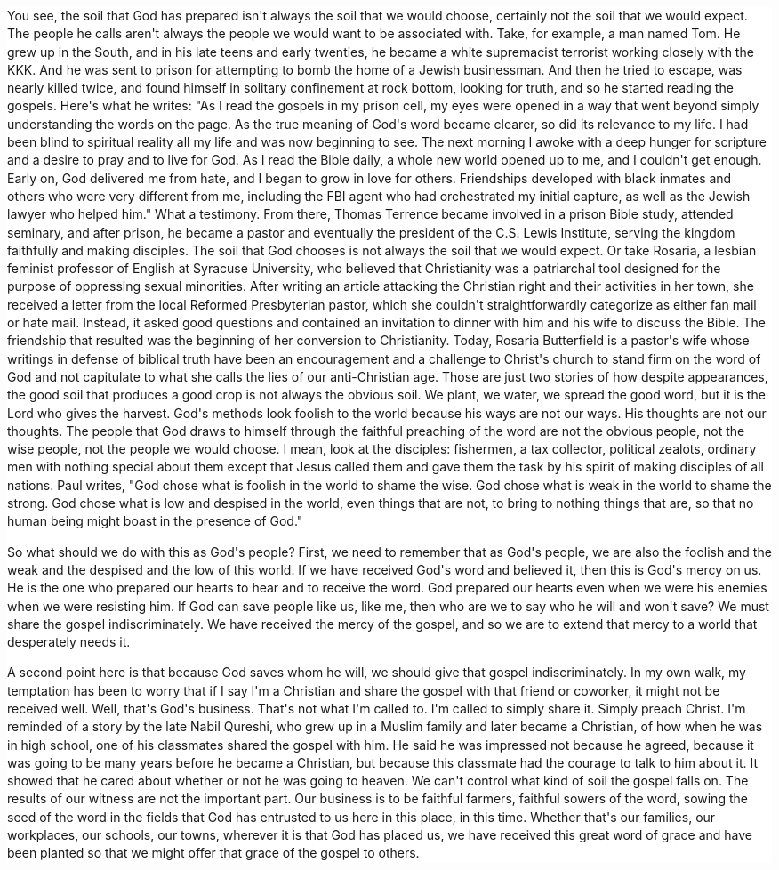 You see, the soil that God has prepared isn't always the soil that we would choose, certainly not the soil that we would expect. The people he calls aren't always the people we would want to be associated with. Take, for example, a man named Tom. He grew up in the South, and in his late teens and early twenties, he became a white supremacist terrorist working closely with the KKK. And he was sent to prison for attempting to bomb the home of a Jewish businessman. And then he tried to escape, was nearly killed twice, and found himself in solitary confinement at rock bottom, looking for truth, and so he started reading the gospels. Here's what he writes: "As I read the gospels in my prison cell, my eyes were opened in a way that went beyond simply understanding the words on the page. As the true meaning of God's word became clearer, so did its relevance to my life. I had been blind to spiritual reality all my life and was now beginning to see. The next morning I awoke with a deep hunger for scripture and a desire to pray and to live for God. As I read the Bible daily, a whole new world opened up to me, and I couldn't get enough. Early on, God delivered me from hate, and I began to grow in love for others. Friendships developed with black inmates and others who were very different from me, including the FBI agent who had orchestrated my initial capture, as well as the Jewish lawyer who helped him." What a testimony. From there, Thomas Terrence became involved in a prison Bible study, attended seminary, and after prison, he became a pastor and eventually the president of the C.S. Lewis Institute, serving the kingdom faithfully and making disciples. The soil that God chooses is not always the soil that we would expect. Or take Rosaria, a lesbian feminist professor of English at Syracuse University, who believed that Christianity was a patriarchal tool designed for the purpose of oppressing sexual minorities. After writing an article attacking the Christian right and their activities in her town, she received a letter from the local Reformed Presbyterian pastor, which she couldn't straightforwardly categorize as either fan mail or hate mail. Instead, it asked good questions and contained an invitation to dinner with him and his wife to discuss the Bible. The friendship that resulted was the beginning of her conversion to Christianity. Today, Rosaria Butterfield is a pastor's wife whose writings in defense of biblical truth have been an encouragement and a challenge to Christ's church to stand firm on the word of God and not capitulate to what she calls the lies of our anti-Christian age. Those are just two stories of how despite appearances, the good soil that produces a good crop is not always the obvious soil. We plant, we water, we spread the good word, but it is the Lord who gives the harvest. God's methods look foolish to the world because his ways are not our ways. His thoughts are not our thoughts. The people that God draws to himself through the faithful preaching of the word are not the obvious people, not the wise people, not the people we would choose. I mean, look at the disciples: fishermen, a tax collector, political zealots, ordinary men with nothing special about them except that Jesus called them and gave them the task by his spirit of making disciples of all nations. Paul writes, "God chose what is foolish in the world to shame the wise. God chose what is weak in the world to shame the strong. God chose what is low and despised in the world, even things that are not, to bring to nothing things that are, so that no human being might boast in the presence of God."

So what should we do with this as God's people? First, we need to remember that as God's people, we are also the foolish and the weak and the despised and the low of this world. If we have received God's word and believed it, then this is God's mercy on us. He is the one who prepared our hearts to hear and to receive the word. God prepared our hearts even when we were his enemies when we were resisting him. If God can save people like us, like me, then who are we to say who he will and won't save? We must share the gospel indiscriminately. We have received the mercy of the gospel, and so we are to extend that mercy to a world that desperately needs it. 

A second point here is that because God saves whom he will, we should give that gospel indiscriminately. In my own walk, my temptation has been to worry that if I say I'm a Christian and share the gospel with that friend or coworker, it might not be received well. Well, that's God's business. That's not what I'm called to. I'm called to simply share it. Simply preach Christ. I'm reminded of a story by the late Nabil Qureshi, who grew up in a Muslim family and later became a Christian, of how when he was in high school, one of his classmates shared the gospel with him. He said he was impressed not because he agreed, because it was going to be many years before he became a Christian, but because this classmate had the courage to talk to him about it. It showed that he cared about whether or not he was going to heaven. We can't control what kind of soil the gospel falls on. The results of our witness are not the important part. Our business is to be faithful farmers, faithful sowers of the word, sowing the seed of the word in the fields that God has entrusted to us here in this place, in this time. Whether that's our families, our workplaces, our schools, our towns, wherever it is that God has placed us, we have received this great word of grace and have been planted so that we might offer that grace of the gospel to others.
